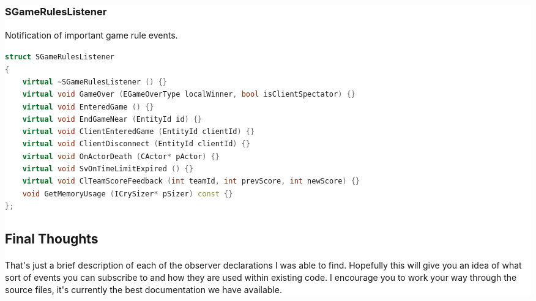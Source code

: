 ### SGameRulesListener

Notification of important game rule events.

```cpp
struct SGameRulesListener
{
	virtual ~SGameRulesListener () {}
	virtual void GameOver (EGameOverType localWinner, bool isClientSpectator) {}
	virtual void EnteredGame () {}
	virtual void EndGameNear (EntityId id) {}
	virtual void ClientEnteredGame (EntityId clientId) {}
	virtual void ClientDisconnect (EntityId clientId) {}
	virtual void OnActorDeath (CActor* pActor) {}
	virtual void SvOnTimeLimitExpired () {}
	virtual void ClTeamScoreFeedback (int teamId, int prevScore, int newScore) {}
	void GetMemoryUsage (ICrySizer* pSizer) const {}
};
```

## Final Thoughts

That's just a brief description of each of the observer declarations I was able to find. Hopefully this will give you an idea of what sort of events you can subscribe to and how they are used within existing code. I encourage you to work your way through the source files, it's currently the best documentation we have available.